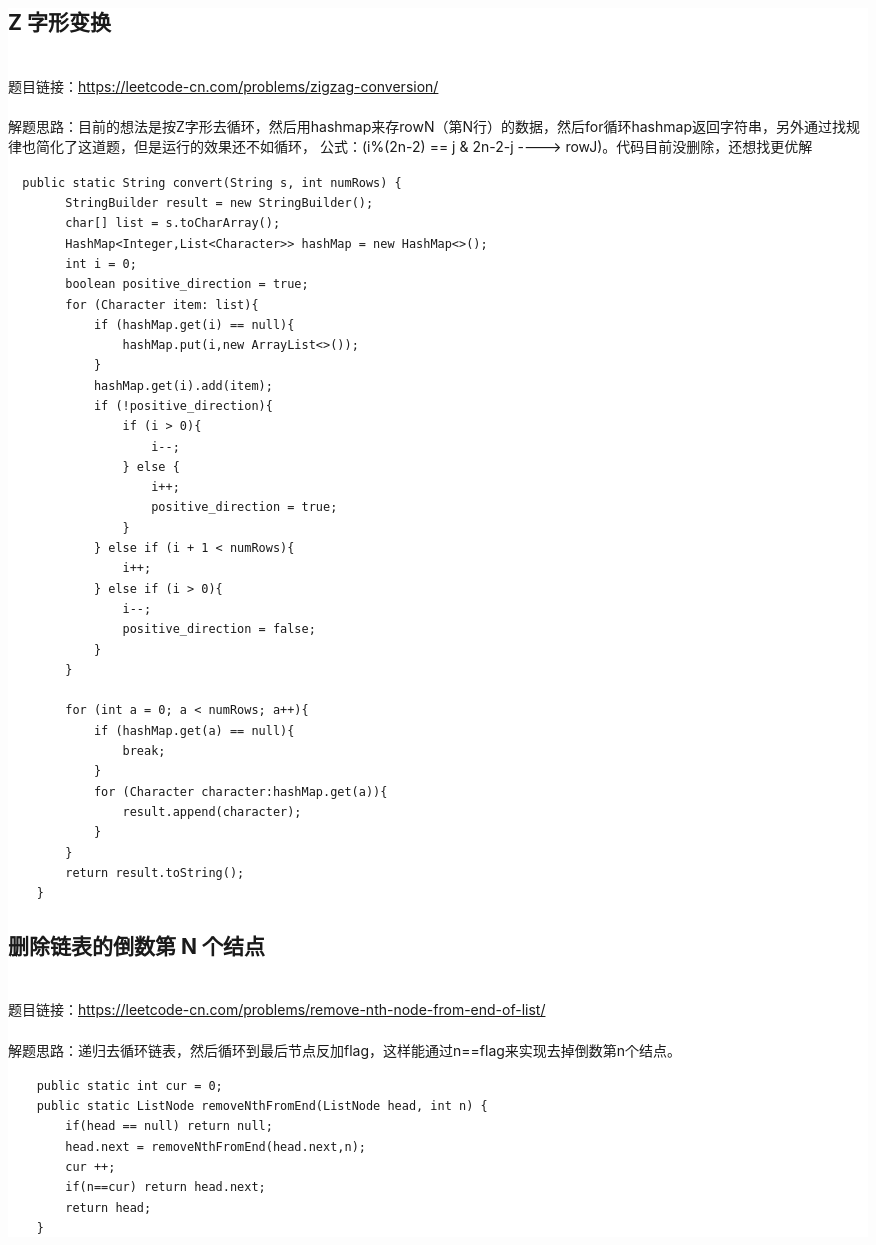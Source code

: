 
##  Z 字形变换
<br>题目链接：https://leetcode-cn.com/problems/zigzag-conversion/ </br>
<br>解题思路：目前的想法是按Z字形去循环，然后用hashmap来存rowN（第N行）的数据，然后for循环hashmap返回字符串，另外通过找规律也简化了这道题，但是运行的效果还不如循环，
公式：(i%(2n-2) == j & 2n-2-j ----> rowJ)。代码目前没删除，还想找更优解</br>
```
  public static String convert(String s, int numRows) {
        StringBuilder result = new StringBuilder();
        char[] list = s.toCharArray();
        HashMap<Integer,List<Character>> hashMap = new HashMap<>();
        int i = 0;
        boolean positive_direction = true;
        for (Character item: list){
            if (hashMap.get(i) == null){
                hashMap.put(i,new ArrayList<>());
            }
            hashMap.get(i).add(item);
            if (!positive_direction){
                if (i > 0){
                    i--;
                } else {
                    i++;
                    positive_direction = true;
                }
            } else if (i + 1 < numRows){
                i++;
            } else if (i > 0){
                i--;
                positive_direction = false;
            }
        }

        for (int a = 0; a < numRows; a++){
            if (hashMap.get(a) == null){
                break;
            }
            for (Character character:hashMap.get(a)){
                result.append(character);
            }
        }
        return result.toString();
    }
```


## 删除链表的倒数第 N 个结点
<br>题目链接：https://leetcode-cn.com/problems/remove-nth-node-from-end-of-list/ </br>
<br>解题思路：递归去循环链表，然后循环到最后节点反加flag，这样能通过n==flag来实现去掉倒数第n个结点。</br>

```
    public static int cur = 0;
    public static ListNode removeNthFromEnd(ListNode head, int n) {
        if(head == null) return null;
        head.next = removeNthFromEnd(head.next,n);
        cur ++;
        if(n==cur) return head.next;
        return head;
    }
```
